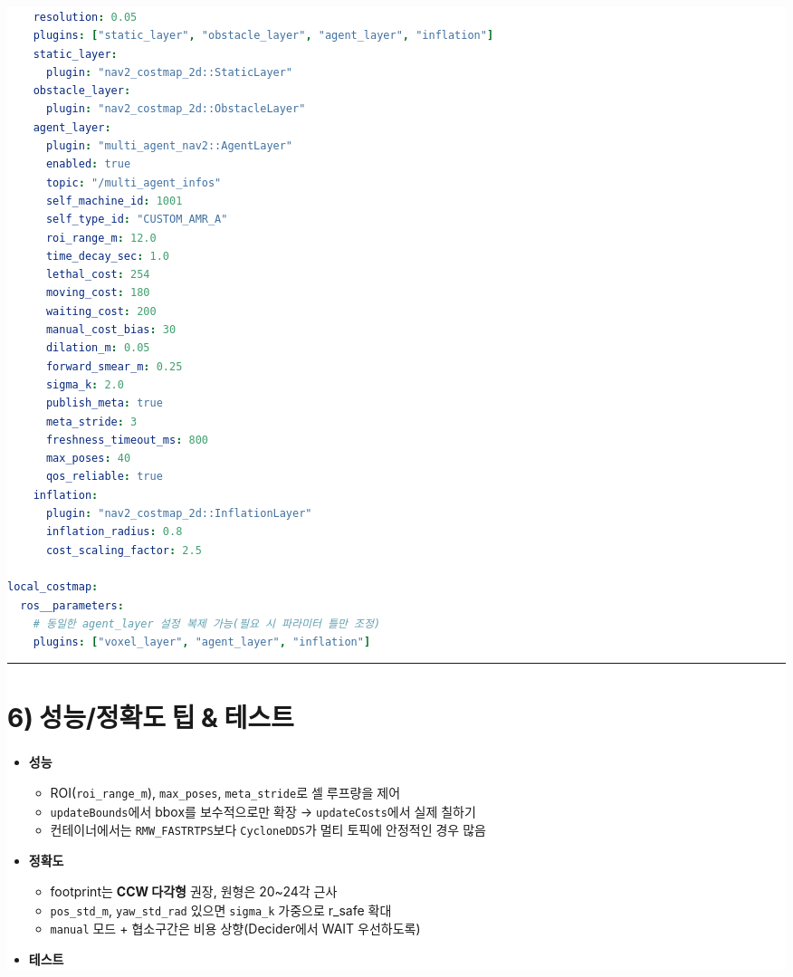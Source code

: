 ```yaml
    resolution: 0.05
    plugins: ["static_layer", "obstacle_layer", "agent_layer", "inflation"]
    static_layer:
      plugin: "nav2_costmap_2d::StaticLayer"
    obstacle_layer:
      plugin: "nav2_costmap_2d::ObstacleLayer"
    agent_layer:
      plugin: "multi_agent_nav2::AgentLayer"
      enabled: true
      topic: "/multi_agent_infos"
      self_machine_id: 1001
      self_type_id: "CUSTOM_AMR_A"
      roi_range_m: 12.0
      time_decay_sec: 1.0
      lethal_cost: 254
      moving_cost: 180
      waiting_cost: 200
      manual_cost_bias: 30
      dilation_m: 0.05
      forward_smear_m: 0.25
      sigma_k: 2.0
      publish_meta: true
      meta_stride: 3
      freshness_timeout_ms: 800
      max_poses: 40
      qos_reliable: true
    inflation:
      plugin: "nav2_costmap_2d::InflationLayer"
      inflation_radius: 0.8
      cost_scaling_factor: 2.5

local_costmap:
  ros__parameters:
    # 동일한 agent_layer 설정 복제 가능(필요 시 파라미터 틀만 조정)
    plugins: ["voxel_layer", "agent_layer", "inflation"]
```

---

# 6) 성능/정확도 팁 & 테스트

* **성능**

  * ROI(`roi_range_m`), `max_poses`, `meta_stride`로 셀 루프량을 제어
  * `updateBounds`에서 bbox를 보수적으로만 확장 → `updateCosts`에서 실제 칠하기
  * 컨테이너에서는 `RMW_FASTRTPS`보다 `CycloneDDS`가 멀티 토픽에 안정적인 경우 많음
* **정확도**

  * footprint는 **CCW 다각형** 권장, 원형은 20~24각 근사
  * `pos_std_m`, `yaw_std_rad` 있으면 `sigma_k` 가중으로 r_safe 확대
  * `manual` 모드 + 협소구간은 비용 상향(Decider에서 WAIT 우선하도록)
* **테스트**

